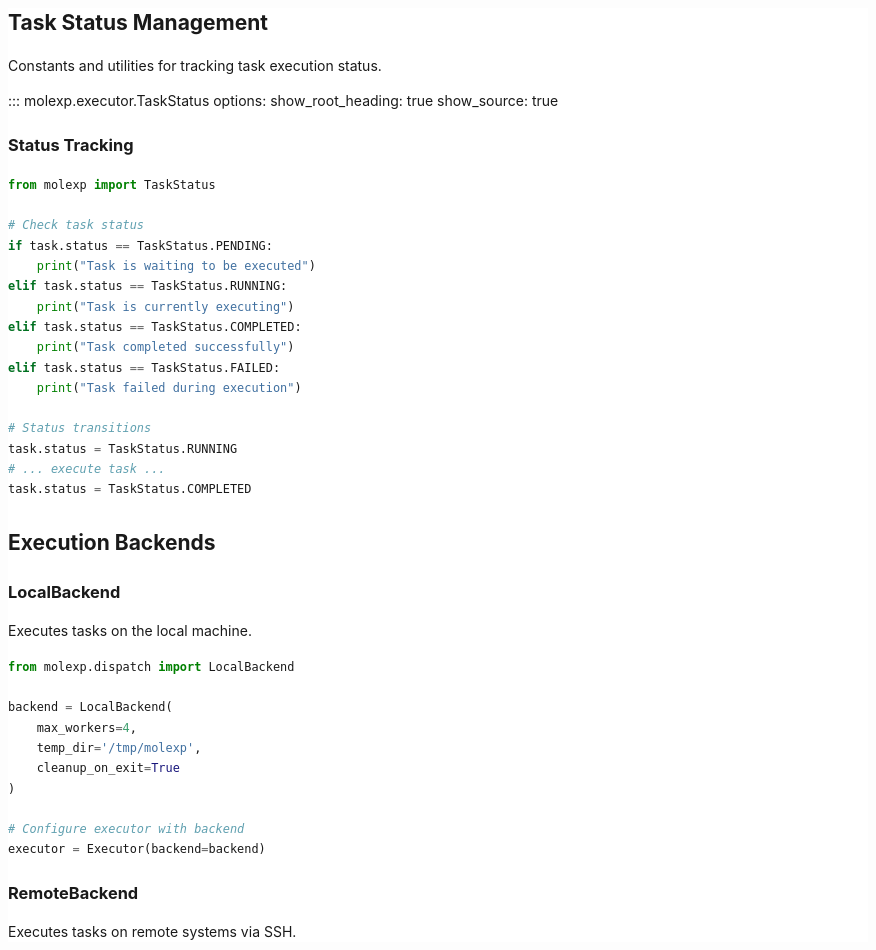 ## Task Status Management

Constants and utilities for tracking task execution status.

::: molexp.executor.TaskStatus
    options:
      show_root_heading: true
      show_source: true

### Status Tracking

```python
from molexp import TaskStatus

# Check task status
if task.status == TaskStatus.PENDING:
    print("Task is waiting to be executed")
elif task.status == TaskStatus.RUNNING:
    print("Task is currently executing")
elif task.status == TaskStatus.COMPLETED:
    print("Task completed successfully")
elif task.status == TaskStatus.FAILED:
    print("Task failed during execution")

# Status transitions
task.status = TaskStatus.RUNNING
# ... execute task ...
task.status = TaskStatus.COMPLETED
```

## Execution Backends

### LocalBackend

Executes tasks on the local machine.

```python
from molexp.dispatch import LocalBackend

backend = LocalBackend(
    max_workers=4,
    temp_dir='/tmp/molexp',
    cleanup_on_exit=True
)

# Configure executor with backend
executor = Executor(backend=backend)
```

### RemoteBackend

Executes tasks on remote systems via SSH.
